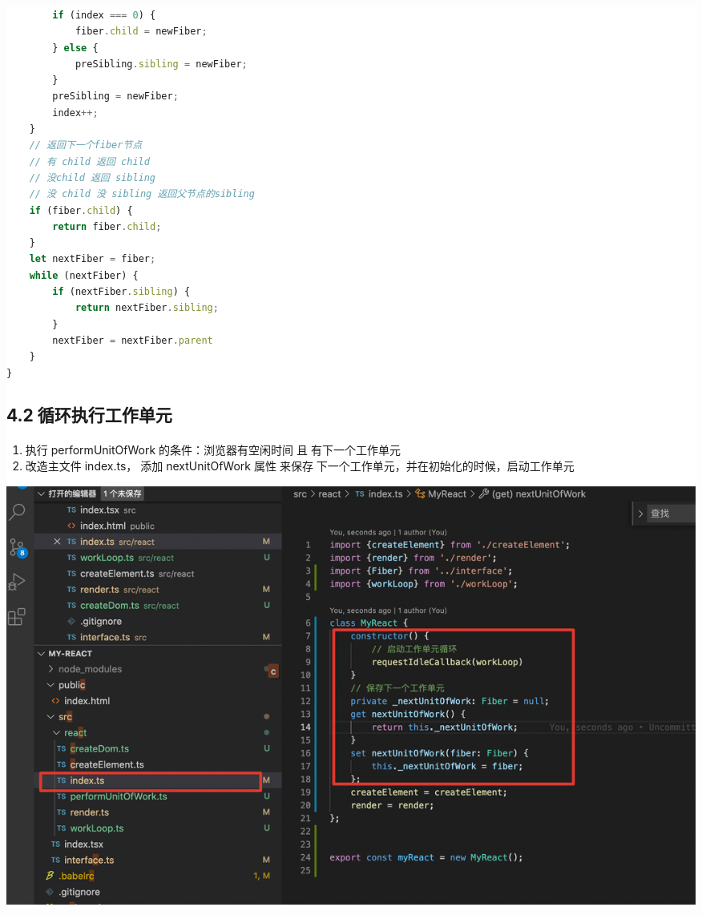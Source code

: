 ```ts
        if (index === 0) {
            fiber.child = newFiber;
        } else {
            preSibling.sibling = newFiber;
        }
        preSibling = newFiber;
        index++;
    }
    // 返回下一个fiber节点
    // 有 child 返回 child
    // 没child 返回 sibling
    // 没 child 没 sibling 返回父节点的sibling
    if (fiber.child) {
        return fiber.child;
    }
    let nextFiber = fiber;
    while (nextFiber) {
        if (nextFiber.sibling) {
            return nextFiber.sibling;
        }
        nextFiber = nextFiber.parent
    }
}
```

## 4.2 循环执行工作单元

1. 执行 performUnitOfWork 的条件：浏览器有空闲时间 且 有下一个工作单元
2. 改造主文件 index.ts， 添加 nextUnitOfWork 属性 来保存 下一个工作单元，并在初始化的时候，启动工作单元

![performUnitOfWork](./images/performUnitOfwork.png)
